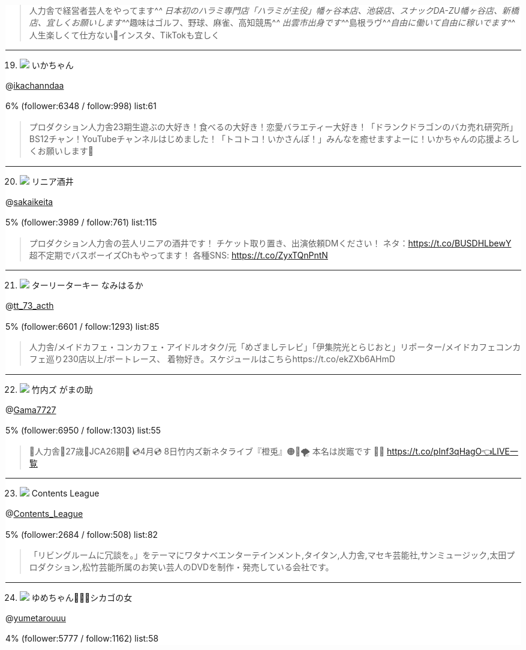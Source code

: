 > 人力舎で経営者芸人をやってます^_^ 日本初のハラミ専門店「ハラミが主役」幡ヶ谷本店、池袋店、スナックDA-ZU幡ヶ谷店、新橋店、宜しくお願いします^_^趣味はゴルフ、野球、麻雀、高知競馬^_^ 出雲市出身です^_^島根ラヴ^_^自由に働いて自由に稼いでます^_^人生楽しくて仕方ない🌟インスタ、TikTokも宜しく

---
19. ![](https://pbs.twimg.com/profile_images/1138645922580054016/D5cJwEdx_normal.jpg) いかちゃん

@[ikachanndaa](https://mobile.twitter.com/ikachanndaa)

6% (follower:6348 / follow:998) list:61

> プロダクション人力舎23期生遊ぶの大好き！食べるの大好き！恋愛バラエティー大好き！「ドランクドラゴンのバカ売れ研究所」BS12チャン！YouTubeチャンネルはじめました！「トコトコ！いかさんぽ！」みんなを癒せますよーに！いかちゃんの応援よろしくお願いします🦑

---
20. ![](https://pbs.twimg.com/profile_images/1283417997055418368/seKL6N4k_normal.jpg) リニア酒井

@[sakaikeita](https://mobile.twitter.com/sakaikeita)

5% (follower:3989 / follow:761) list:115

> プロダクション人力舎の芸人リニアの酒井です！ チケット取り置き、出演依頼DMください！ ネタ：https://t.co/BUSDHLbewY 超不定期でバスボーイズChもやってます！ 各種SNS: https://t.co/ZyxTQnPntN

---
21. ![](https://pbs.twimg.com/profile_images/1503851766844375040/G3vf5gxr_normal.png) ターリーターキー なみはるか

@[tt_73_acth](https://mobile.twitter.com/tt_73_acth)

5% (follower:6601 / follow:1293) list:85

> 人力舎/メイドカフェ・コンカフェ・アイドルオタク/元「めざましテレビ」「伊集院光とらじおと」リポーター/メイドカフェコンカフェ巡り230店以上/ボートレース、 着物好き。スケジュールはこちらhttps://t.co/ekZXb6AHmD

---
22. ![](https://pbs.twimg.com/profile_images/1537502413338607617/u94l59oc_normal.jpg) 竹内ズ がまの助

@[Gama7727](https://mobile.twitter.com/Gama7727)

5% (follower:6950 / follow:1303) list:55

> 💽人力舎💽27歳📀JCA26期📀 💿4月💿 8日竹内ズ新ネタライブ『橙兎』🟠🐇🌪 本名は炭竈です 🐙😭 https://t.co/pInf3qHagO👈LIVE一覧

---
23. ![](https://pbs.twimg.com/profile_images/1585143445168934912/UEjvGZtt_normal.jpg) Contents League

@[Contents_League](https://mobile.twitter.com/Contents_League)

5% (follower:2684 / follow:508) list:82

> 「リビングルームに冗談を。」をテーマにワタナベエンターテインメント,タイタン,人力舎,マセキ芸能社,サンミュージック,太田プロダクション,松竹芸能所属のお笑い芸人のDVDを制作・発売している会社です。

---
24. ![](https://pbs.twimg.com/profile_images/1528418967202967552/7_hAzMBW_normal.jpg) ゆめちゃん💃🏻💋シカゴの女

@[yumetarouuu](https://mobile.twitter.com/yumetarouuu)

4% (follower:5777 / follow:1162) list:58
